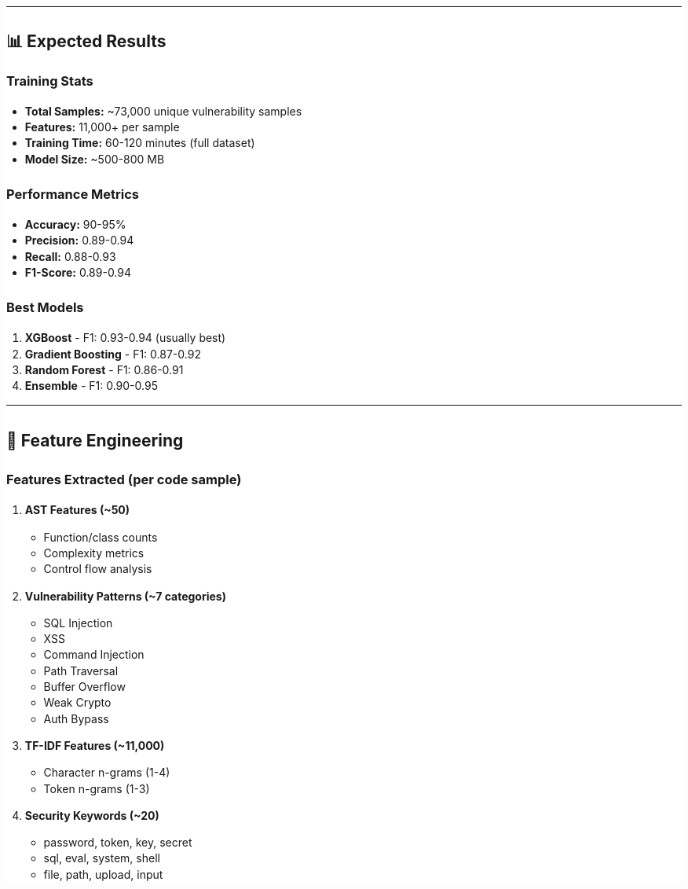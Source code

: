 ```python
```

---

## 📊 Expected Results

### Training Stats
- **Total Samples:** ~73,000 unique vulnerability samples
- **Features:** 11,000+ per sample
- **Training Time:** 60-120 minutes (full dataset)
- **Model Size:** ~500-800 MB

### Performance Metrics
- **Accuracy:** 90-95%
- **Precision:** 0.89-0.94
- **Recall:** 0.88-0.93
- **F1-Score:** 0.89-0.94

### Best Models
1. **XGBoost** - F1: 0.93-0.94 (usually best)
2. **Gradient Boosting** - F1: 0.87-0.92
3. **Random Forest** - F1: 0.86-0.91
4. **Ensemble** - F1: 0.90-0.95

---

## 🔬 Feature Engineering

### Features Extracted (per code sample)

1. **AST Features (~50)**
   - Function/class counts
   - Complexity metrics
   - Control flow analysis

2. **Vulnerability Patterns (~7 categories)**
   - SQL Injection
   - XSS
   - Command Injection
   - Path Traversal
   - Buffer Overflow
   - Weak Crypto
   - Auth Bypass

3. **TF-IDF Features (~11,000)**
   - Character n-grams (1-4)
   - Token n-grams (1-3)

4. **Security Keywords (~20)**
   - password, token, key, secret
   - sql, eval, system, shell
   - file, path, upload, input
